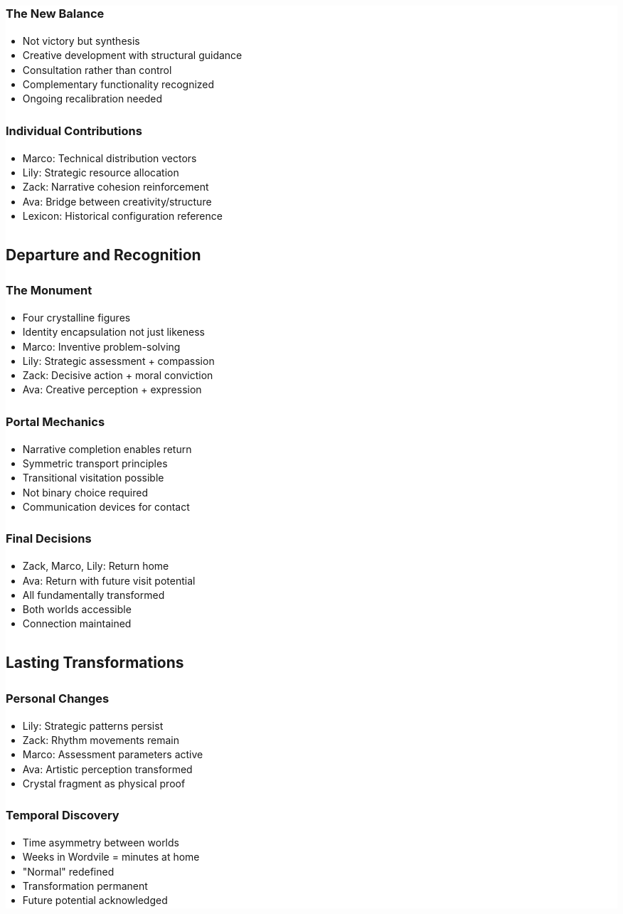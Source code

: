 ### The New Balance
- Not victory but synthesis
- Creative development with structural guidance
- Consultation rather than control
- Complementary functionality recognized
- Ongoing recalibration needed

### Individual Contributions
- Marco: Technical distribution vectors
- Lily: Strategic resource allocation
- Zack: Narrative cohesion reinforcement
- Ava: Bridge between creativity/structure
- Lexicon: Historical configuration reference

## Departure and Recognition

### The Monument
- Four crystalline figures
- Identity encapsulation not just likeness
- Marco: Inventive problem-solving
- Lily: Strategic assessment + compassion
- Zack: Decisive action + moral conviction
- Ava: Creative perception + expression

### Portal Mechanics
- Narrative completion enables return
- Symmetric transport principles
- Transitional visitation possible
- Not binary choice required
- Communication devices for contact

### Final Decisions
- Zack, Marco, Lily: Return home
- Ava: Return with future visit potential
- All fundamentally transformed
- Both worlds accessible
- Connection maintained

## Lasting Transformations

### Personal Changes
- Lily: Strategic patterns persist
- Zack: Rhythm movements remain
- Marco: Assessment parameters active
- Ava: Artistic perception transformed
- Crystal fragment as physical proof

### Temporal Discovery
- Time asymmetry between worlds
- Weeks in Wordvile = minutes at home
- "Normal" redefined
- Transformation permanent
- Future potential acknowledged
